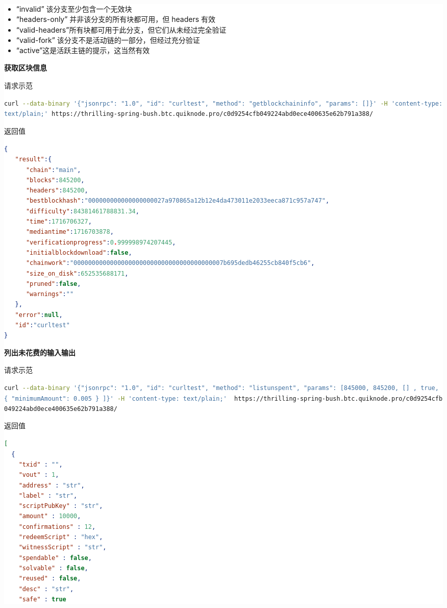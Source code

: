 - “invalid” 该分支至少包含一个无效块
- “headers-only” 并非该分支的所有块都可用，但 headers 有效
- “valid-headers”所有块都可用于此分支，但它们从未经过完全验证
- “valid-fork” 该分支不是活动链的一部分，但经过充分验证
- “active”这是活跃主链的提示，这当然有效

**获取区块信息**

请求示范

```bash
curl --data-binary '{"jsonrpc": "1.0", "id": "curltest", "method": "getblockchaininfo", "params": []}' -H 'content-type: text/plain;' https://thrilling-spring-bush.btc.quiknode.pro/c0d9254cfb049224abd0ece400635e62b791a388/
```

返回值

```json
{
   "result":{
      "chain":"main",
      "blocks":845200,
      "headers":845200,
      "bestblockhash":"000000000000000000027a970865a12b12e4da473011e2033eeca871c957a747",
      "difficulty":84381461788831.34,
      "time":1716706327,
      "mediantime":1716703878,
      "verificationprogress":0.999998974207445,
      "initialblockdownload":false,
      "chainwork":"00000000000000000000000000000000000000007b695dedb46255cb840f5cb6",
      "size_on_disk":652535688171,
      "pruned":false,
      "warnings":""
   },
   "error":null,
   "id":"curltest"
}
```

**列出未花费的输入输出**

请求示范

```bash
curl --data-binary '{"jsonrpc": "1.0", "id": "curltest", "method": "listunspent", "params": [845000, 845200, [] , true, { "minimumAmount": 0.005 } ]}' -H 'content-type: text/plain;'  https://thrilling-spring-bush.btc.quiknode.pro/c0d9254cfb049224abd0ece400635e62b791a388/
```

返回值

```json
[                                
  {                              
    "txid" : "",             
    "vout" : 1,                 
    "address" : "str",           
    "label" : "str",             
    "scriptPubKey" : "str",     
    "amount" : 10000,               
    "confirmations" : 12,        
    "redeemScript" : "hex",     
    "witnessScript" : "str",    
    "spendable" : false,    
    "solvable" : false,     
    "reused" : false,       
    "desc" : "str",              
    "safe" : true                                      
```